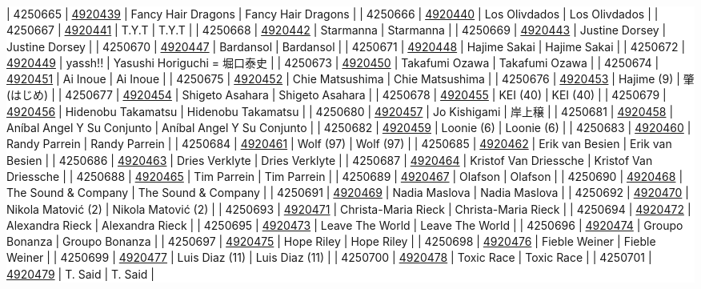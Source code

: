 | 4250665 | [4920439](https://www.discogs.com/artist/4920439) | Fancy Hair Dragons | Fancy Hair Dragons |
| 4250666 | [4920440](https://www.discogs.com/artist/4920440) | Los Olivdados | Los Olivdados |
| 4250667 | [4920441](https://www.discogs.com/artist/4920441) | T.Y.T | T.Y.T |
| 4250668 | [4920442](https://www.discogs.com/artist/4920442) | Starmanna | Starmanna |
| 4250669 | [4920443](https://www.discogs.com/artist/4920443) | Justine Dorsey | Justine Dorsey |
| 4250670 | [4920447](https://www.discogs.com/artist/4920447) | Bardansol | Bardansol |
| 4250671 | [4920448](https://www.discogs.com/artist/4920448) | Hajime Sakai | Hajime Sakai |
| 4250672 | [4920449](https://www.discogs.com/artist/4920449) | yassh!! | Yasushi Horiguchi = 堀口泰史 |
| 4250673 | [4920450](https://www.discogs.com/artist/4920450) | Takafumi Ozawa | Takafumi Ozawa |
| 4250674 | [4920451](https://www.discogs.com/artist/4920451) | Ai Inoue | Ai Inoue |
| 4250675 | [4920452](https://www.discogs.com/artist/4920452) | Chie Matsushima | Chie Matsushima |
| 4250676 | [4920453](https://www.discogs.com/artist/4920453) | Hajime (9) | 肇 (はじめ) |
| 4250677 | [4920454](https://www.discogs.com/artist/4920454) | Shigeto Asahara | Shigeto Asahara |
| 4250678 | [4920455](https://www.discogs.com/artist/4920455) | KEI (40) | KEI (40) |
| 4250679 | [4920456](https://www.discogs.com/artist/4920456) | Hidenobu Takamatsu | Hidenobu Takamatsu |
| 4250680 | [4920457](https://www.discogs.com/artist/4920457) | Jo Kishigami | 岸上穣 |
| 4250681 | [4920458](https://www.discogs.com/artist/4920458) | Aníbal Angel Y Su Conjunto | Aníbal Angel Y Su Conjunto |
| 4250682 | [4920459](https://www.discogs.com/artist/4920459) | Loonie (6) | Loonie (6) |
| 4250683 | [4920460](https://www.discogs.com/artist/4920460) | Randy Parrein | Randy Parrein |
| 4250684 | [4920461](https://www.discogs.com/artist/4920461) | Wolf (97) | Wolf (97) |
| 4250685 | [4920462](https://www.discogs.com/artist/4920462) | Erik van Besien | Erik van Besien |
| 4250686 | [4920463](https://www.discogs.com/artist/4920463) | Dries Verklyte | Dries Verklyte |
| 4250687 | [4920464](https://www.discogs.com/artist/4920464) | Kristof Van Driessche | Kristof Van Driessche |
| 4250688 | [4920465](https://www.discogs.com/artist/4920465) | Tim Parrein | Tim Parrein |
| 4250689 | [4920467](https://www.discogs.com/artist/4920467) | Olafson | Olafson |
| 4250690 | [4920468](https://www.discogs.com/artist/4920468) | The Sound & Company | The Sound & Company |
| 4250691 | [4920469](https://www.discogs.com/artist/4920469) | Nadia Maslova | Nadia Maslova |
| 4250692 | [4920470](https://www.discogs.com/artist/4920470) | Nikola Matović (2) | Nikola Matović (2) |
| 4250693 | [4920471](https://www.discogs.com/artist/4920471) | Christa-Maria Rieck | Christa-Maria Rieck |
| 4250694 | [4920472](https://www.discogs.com/artist/4920472) | Alexandra Rieck | Alexandra Rieck |
| 4250695 | [4920473](https://www.discogs.com/artist/4920473) | Leave The World | Leave The World |
| 4250696 | [4920474](https://www.discogs.com/artist/4920474) | Groupo Bonanza | Groupo Bonanza |
| 4250697 | [4920475](https://www.discogs.com/artist/4920475) | Hope Riley | Hope Riley |
| 4250698 | [4920476](https://www.discogs.com/artist/4920476) | Fieble Weiner | Fieble Weiner |
| 4250699 | [4920477](https://www.discogs.com/artist/4920477) | Luis Diaz (11) | Luis Diaz (11) |
| 4250700 | [4920478](https://www.discogs.com/artist/4920478) | Toxic Race | Toxic Race |
| 4250701 | [4920479](https://www.discogs.com/artist/4920479) | T. Said | T. Said |